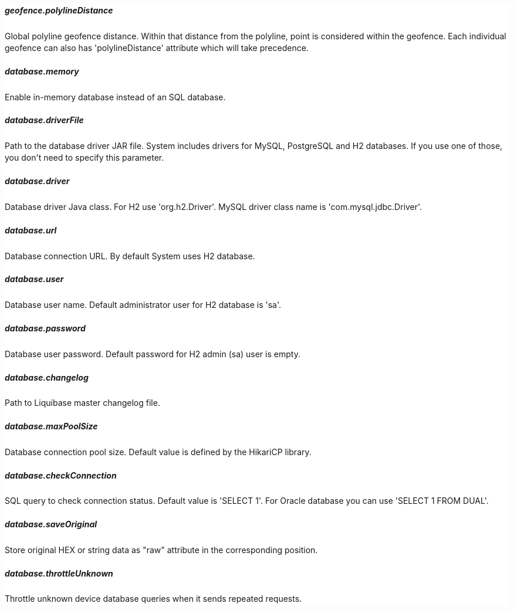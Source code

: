 ##### geofence.polylineDistance 

Global polyline geofence distance. Within that distance from the
polyline, point is considered within the geofence. Each individual
geofence can also has \'polylineDistance\' attribute which will take
precedence.

##### database.memory 

Enable in-memory database instead of an SQL database.

##### database.driverFile 

Path to the database driver JAR file. System includes drivers for
MySQL, PostgreSQL and H2 databases. If you use one of those, you don\'t
need to specify this parameter.

##### database.driver 

Database driver Java class. For H2 use \'org.h2.Driver\'. MySQL driver
class name is \'com.mysql.jdbc.Driver\'.

##### database.url 

Database connection URL. By default System uses H2 database.

##### database.user 

Database user name. Default administrator user for H2 database is
\'sa\'.

##### database.password 

Database user password. Default password for H2 admin (sa) user is
empty.

##### database.changelog 

Path to Liquibase master changelog file.

##### database.maxPoolSize 

Database connection pool size. Default value is defined by the HikariCP
library.

##### database.checkConnection 

SQL query to check connection status. Default value is \'SELECT 1\'. For
Oracle database you can use \'SELECT 1 FROM DUAL\'.

##### database.saveOriginal 

Store original HEX or string data as \"raw\" attribute in the
corresponding position.

##### database.throttleUnknown 

Throttle unknown device database queries when it sends repeated
requests.
